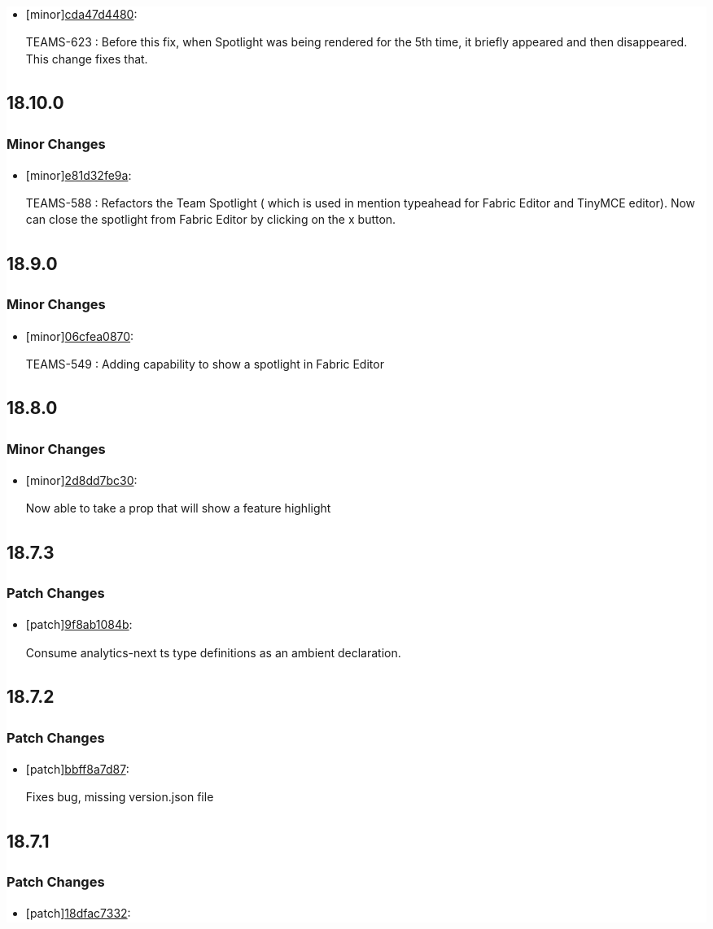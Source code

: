 - [minor][cda47d4480](https://bitbucket.org/atlassian/atlaskit-mk-2/commits/cda47d4480):

  TEAMS-623 : Before this fix, when Spotlight was being rendered for the 5th time, it briefly appeared and then disappeared. This change fixes that.

## 18.10.0

### Minor Changes

- [minor][e81d32fe9a](https://bitbucket.org/atlassian/atlaskit-mk-2/commits/e81d32fe9a):

  TEAMS-588 : Refactors the Team Spotlight ( which is used in mention typeahead for Fabric Editor and TinyMCE editor). Now can close the spotlight from Fabric Editor by clicking on the x button.

## 18.9.0

### Minor Changes

- [minor][06cfea0870](https://bitbucket.org/atlassian/atlaskit-mk-2/commits/06cfea0870):

  TEAMS-549 : Adding capability to show a spotlight in Fabric Editor

## 18.8.0

### Minor Changes

- [minor][2d8dd7bc30](https://bitbucket.org/atlassian/atlaskit-mk-2/commits/2d8dd7bc30):

  Now able to take a prop that will show a feature highlight

## 18.7.3

### Patch Changes

- [patch][9f8ab1084b](https://bitbucket.org/atlassian/atlaskit-mk-2/commits/9f8ab1084b):

  Consume analytics-next ts type definitions as an ambient declaration.

## 18.7.2

### Patch Changes

- [patch][bbff8a7d87](https://bitbucket.org/atlassian/atlaskit-mk-2/commits/bbff8a7d87):

  Fixes bug, missing version.json file

## 18.7.1

### Patch Changes

- [patch][18dfac7332](https://bitbucket.org/atlassian/atlaskit-mk-2/commits/18dfac7332):
